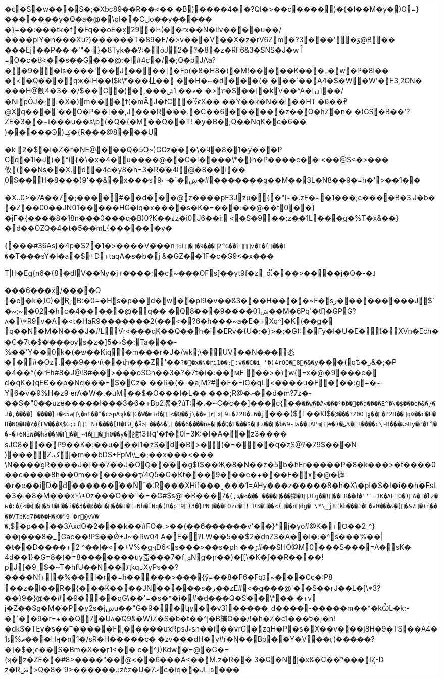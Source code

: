  �ϵ�S�w���S�;�Xbc89��R��<�� �B)����4��?QI�>� �c����)�{�I��M �y�)O=}�������y�Q�a�@�\qI��Cڸo��y�����
�}+��:���tk�f�Fq��օE�x͓29�Һ(��rx��N�i!v����u��/����pIY�n���Xu?)������T�89�E/�>v���Ѵ��X�z�rV6Zm�?3���'�ۆ@B�� � ��Ej��P�� �'"� }�8Tyk��?:�ȯJ2�?�8�z�RF6&3�SNS�J�w
Ì
=O� c�ȣ<� �s��G���@:�l#4c�/�;Q�pJAa ?��9��is����'��J�� ��[�Fp(�8�H8�)�M !�����K���܅�w�P �8l�� �┰<�Q���qж�iH��I$k\*���杜�� ��H�~�d���(�
���`�� A4�$�W�W'�E3,2ON� ���H@㿵 4�3� �/$��G�)�,���٣<�
�ޢ��
1ݜ�S��]�kV��^A�[ڹ]��/�NIpȮJ�;:�X�)m���f(�mĀJ�fC�؆ϵX�� ��Y��k�N��l؝��HT 
�6��ꑶ@Xq���`��O�P��[��,J���R���.�C��6������z��O�hZ�n� �ֺ)GS�B��'?ZE�3��~i���u��s\p(�Q�{�M��Q��T!
�y�B�;Q��NqK�c� 6��
)�����Ͽ) ݤ�{R���@8���U
 
 �k 2�$�i�Z�r�ŅE@���Q�5O~)GOz���\�ϥ�8�1 �y���P
Gq֌�1I�J)�^i{�\�x�4� u����@��C �I����\*�}h �P����c�� <��@S<�>�� �攸(��Ns��X.d�4c�y8�h=3�R��4l@�8��i��
0$��H�8���)9'��&� x�� �sښ�`�ސ9�#�������q��M��3L�N8��9�=h�'>��1��
 
 �X..0>�7A��7�;����#��ƌ���@z����pF3Jzu�{�"l~�.zF�~�1���;c����B�3ۥJ�b��Z��00��JN01�����HG�iq�x����s�K�=���:��@��t0��}�jF�{����8�18n���0���q�B)0?Ƙ��ߥ z�i0J6��i :
 <�S�9��;z��1L���g�%T�x&��}� ޼d��OZQ�4�t� 5��ֹmL{���޺���y�
 
 {���#36A s[�4p�$2�1�>����V���n`dL��9���2^G��iv�1�{���T�`�T���sY�l�a�$+D+taqA�s�b�j &�GZ��1F�c�G9<�x��� 
 
 T|H� Eg{n6�{8�dlV��Ny�j+����;�c~�� �OF݌s]��yt9f�z\_o֟،���>����ј�Q�-�˩
 
 ���6���x/����O �e�k�}0)�Ʀ;B:�0=�Hs�р��d�w��рI9�v��&3���H����~F�sڗ���������J$`�~;~�02�hc�4�� ���@�q�� � Qڜ01����9���8��M�6Pۛq'�tȠ�GPG?ʌ�\*R9v�A�<t�HaR9�������2(��<�?6�h���~a�E�+X q^]�K(��g� q��N�M�N���J�#LVr<� ��qK��Q��h�i�ERv�{U�:�}>�;�G):�Fy�I�U�E�ƭ�XVn�Ech��C�7t�$����oys�z�]ޅ�5Ŝ�:Ta���-%��'Y��0k�(�ש��Kiq΋�m���r�J�/wk;\�UV��N���怸��#�Oz.��ױ� �9\��փ���Z'��`?��x�\�ri1��;:v��C�i '�)4 rOO�8�&�` y���( qҌ�ړ&�;�P �4��^(�rFh#8�J@!8#��>���oSGn��3�?�7 t�i�:��ӎE ��>�)w{=x�@�9���c�㎔d�qK�}qEЄ��p�Nq� ��=$�Cz�
��R�(�-�a;M?#�F�=iG�qL<����u�F�� �:g+�~-Y6�v�9%H�z9 erA�W�.�uM��$�O���l�L��
���; R@�ޢ��d�m?7z�-��$�"0��uze� ����I���3�6�+Bb2璢�?úT:�.�~C�c��]���c{��`��w��#<ֿ���ᴼ�����q����E^�\�$���c�&�}�J�,����]
����}+�<5w\�ꮋ!��^�c>pAʞk�C�W�m+d�<�Q��j\��ɐ۳ؚx9=�228�.6�j`���($Γ��ҞI$`�@���?Z0Oɣ���P28��q%��c�E�
H�NQ�8�?�{FW���Ҳ$G;cf1
N+����[U�tӘj�ǟ>�� �&�,���6����ne���Q�E���$�Eك���ƅW9-ڟ��ΑPm#�)�ݎئ�!����c\~B���&>Hy�c�T^��-�+6NiW�� hǡ��N�Ґ��~4��h0��y�`䑊f3ߚq'�f�0i=3Ҝ:�I�A��z3���� sJG8���P9��K�:��u���i1�zS�ƌ� B>�(�=���q�zS@?� 79$���N
)���Z.کj�m��bDS+FpM\\_�;��x���<��� \N����gR����J�[ެ��7��J�OԚ����g$($��Җ�8�N��z�5b�hEr�����P�8�k���>�t����0��c����8h��0m�������ҭ/4Ԛ5�O�Kt���9���e�+���F�٧�@�摢�r�e��iD�d������֔��N˟�:R���XHіf���ˍ���1=AHy���z�����8�h�X\�pI�S�I�i��h�FsL�3�i�8�M���x␀\*0z���O��"�=�G#$s@'�Ҝ���7`�(, ϡ�<��� �������攑�IJLg��!��LB��d�'''=1K�AFO�)A��lz�ь�:�(<�s҆��5T�F��i��3��@��m� ���t�=Nh�iNq�(B�p9)3� }PN���FOzc�! R3���<(��ndg� \*\_j8kb����L�v0���&ܹ�[�&7�+ή����VTbKd7����H�K�"9-�r@vV��`,$�p����3AxdO�2���k��#FO�.>��(��6������v'��}\*j�yo#@K�+Օ��2\_^}��ʅ���8�\_Gac��!P$��Ǿ+J~�Rw04
A�E�?LW��5��$2�dnZ3�A��l�:�^s���%��\|�t��D����\+2
\^��ֲl�<�+V%�gҷD6<s���>��s�ph ��ڙ#��SHO@M0���S���=A�sK� 4d��1}�G=8�(�=8�������uy쥶���7�fۺNg�ր��)�[[\�K�ʃ��R����! pJ[�9\_$�~T�hfU��N��ԒkqܝXyPs��?����Nf+|�%��I�r�=h�����>���{ў=�� 8�F6�Fqڐ~���Cc�:P8 ��z� I��R�{���K�� ��JN����� s�ڔ��zE#<�g���@ '��S��ӷJ��L�[\*3ۭ?��}9� }@��#�9���qG\��'=�s�^�i�#�d���Q�S��\*��
�+v j�Z��$g�M�ֺ�P�y2s�jڜu��"G�9��կy��v3]�����\_d����-�����m��\*�kѼL�k:-�`��9�r=+��Q7�Uʌ�Q9&�W)Z�S�b�t��^j�B縯O��/!�h�Z�c1���ל�;�h!�dk$�TEy �s��՟�����Fͺ�����uҡRpsJކsn��i��vrG�zqH�P�s�X��v���j8H�9�TS��A4�1ޘ%ۃ���Hӈ�n1�/sR�H�����c�
�zv���dH�y#r�Ŋ��Bp��Y�V��ӷ(�����?�]�$�;ҁ��S�Bm�X��ӷ1<�� c�^})Kdw�=@�G�=(ʞ�z�Z F��#8>����"��@<� �6���A<��M .z�R��  3�Ҁ�Nj�x&�C��ʰ���IȤ-D z�Rڞ>Q�8�'9>� �����.:zѐz�U�7ޜc�iq��JL|٥���
 